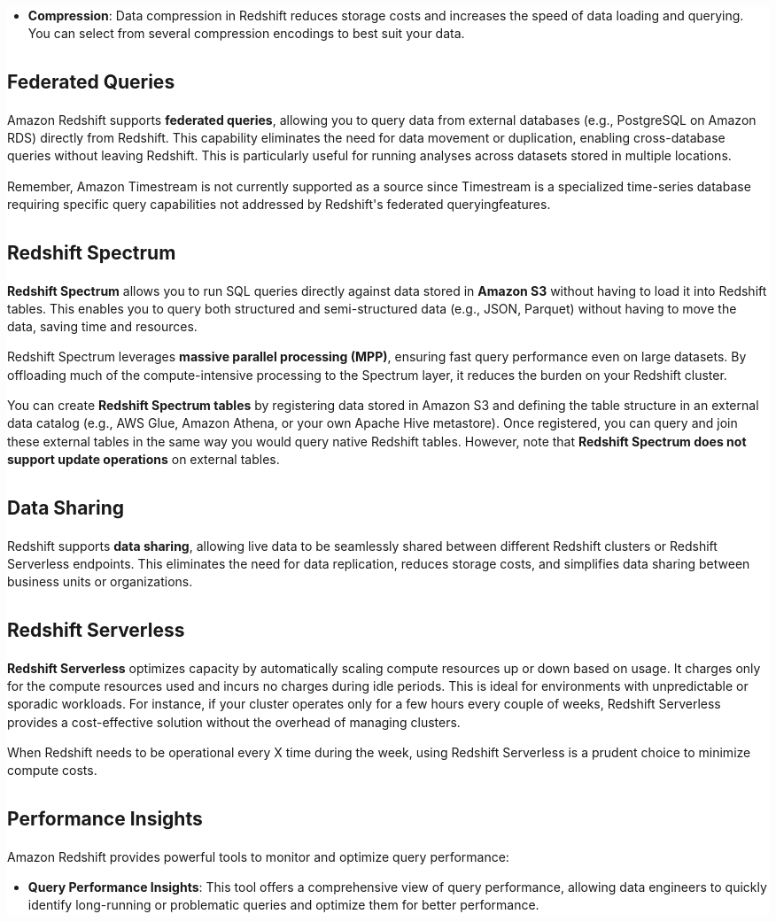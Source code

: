 - **Compression**: Data compression in Redshift reduces storage costs and increases the speed of data loading and querying. You can select from several compression encodings to best suit your data.

## Federated Queries

Amazon Redshift supports **federated queries**, allowing you to query data from external databases (e.g., PostgreSQL on Amazon RDS) directly from Redshift. This capability eliminates the need for data movement or duplication, enabling cross-database queries without leaving Redshift. This is particularly useful for running analyses across datasets stored in multiple locations.

Remember, Amazon Timestream is not currently supported as a source since Timestream is a specialized time-series database requiring specific query capabilities not addressed by Redshift's federated queryingfeatures. 

## Redshift Spectrum
**Redshift Spectrum** allows you to run SQL queries directly against data stored in **Amazon S3** without having to load it into Redshift tables. This enables you to query both structured and semi-structured data (e.g., JSON, Parquet) without having to move the data, saving time and resources.

Redshift Spectrum leverages **massive parallel processing (MPP)**, ensuring fast query performance even on large datasets. By offloading much of the compute-intensive processing to the Spectrum layer, it reduces the burden on your Redshift cluster.

You can create **Redshift Spectrum tables** by registering data stored in Amazon S3 and defining the table structure in an external data catalog (e.g., AWS Glue, Amazon Athena, or your own Apache Hive metastore). Once registered, you can query and join these external tables in the same way you would query native Redshift tables. However, note that **Redshift Spectrum does not support update operations** on external tables.

## Data Sharing

Redshift supports **data sharing**, allowing live data to be seamlessly shared between different Redshift clusters or Redshift Serverless endpoints. This eliminates the need for data replication, reduces storage costs, and simplifies data sharing between business units or organizations.

## Redshift Serverless

**Redshift Serverless** optimizes capacity by automatically scaling compute resources up or down based on usage. It charges only for the compute resources used and incurs no charges during idle periods. This is ideal for environments with unpredictable or sporadic workloads. For instance, if your cluster operates only for a few hours every couple of weeks, Redshift Serverless provides a cost-effective solution without the overhead of managing clusters.

When Redshift needs to be operational every X time during the week, using Redshift Serverless is a prudent choice to minimize compute costs.

## Performance Insights

Amazon Redshift provides powerful tools to monitor and optimize query performance:

- **Query Performance Insights**: This tool offers a comprehensive view of query performance, allowing data engineers to quickly identify long-running or problematic queries and optimize them for better performance.
  
